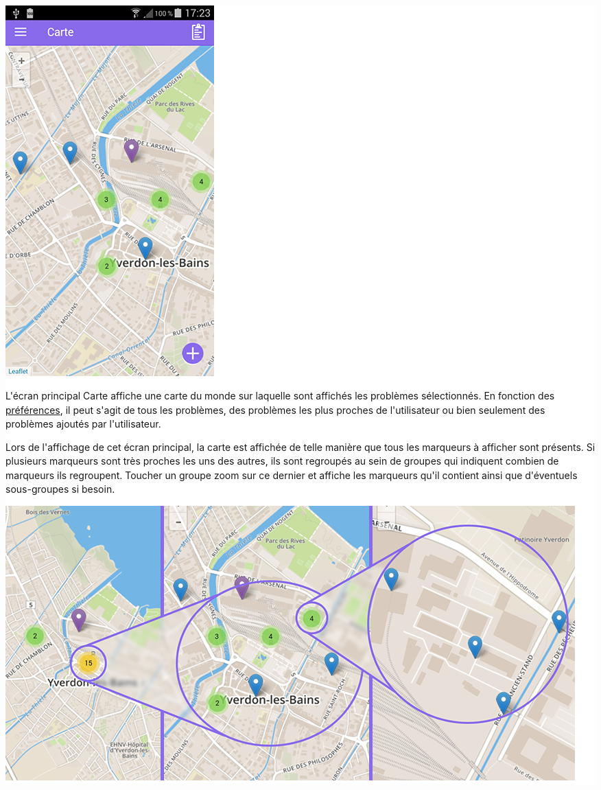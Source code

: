 ![Écran principal - Carte](docs/main-screen-map.png)

L'écran principal Carte affiche une carte du monde sur laquelle sont affichés les problèmes sélectionnés. En fonction des [préférences](#settings), il peut s'agit de tous les problèmes, des problèmes les plus proches de l'utilisateur ou bien seulement des problèmes ajoutés par l'utilisateur.

Lors de l'affichage de cet écran principal, la carte est affichée de telle manière que tous les marqueurs à afficher sont présents. Si plusieurs marqueurs sont très proches les uns des autres, ils sont regroupés au sein de groupes qui indiquent combien de marqueurs ils regroupent. Toucher un groupe zoom sur ce dernier et affiche les marqueurs qu'il contient ainsi que d'éventuels sous-groupes si besoin.

![Groupes de marqueurs](docs/markers-cluster.png)
